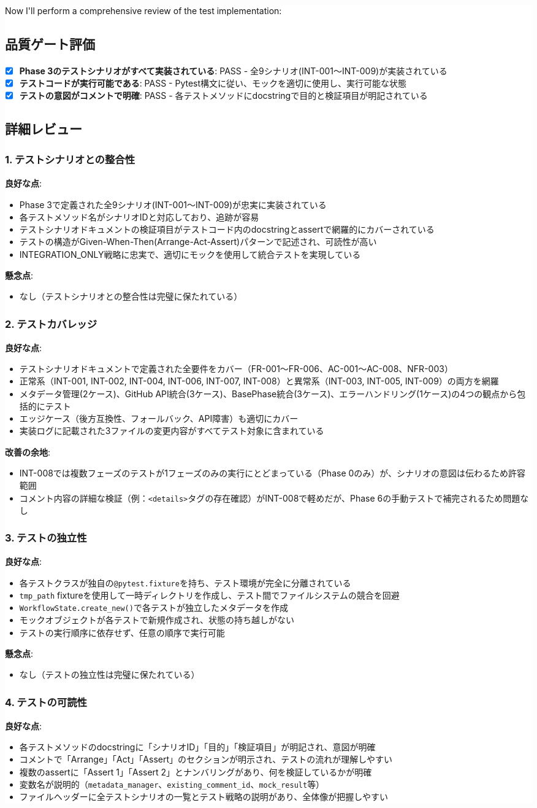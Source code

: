 Now I'll perform a comprehensive review of the test implementation:

## 品質ゲート評価

- [x] **Phase 3のテストシナリオがすべて実装されている**: PASS - 全9シナリオ(INT-001～INT-009)が実装されている
- [x] **テストコードが実行可能である**: PASS - Pytest構文に従い、モックを適切に使用し、実行可能な状態
- [x] **テストの意図がコメントで明確**: PASS - 各テストメソッドにdocstringで目的と検証項目が明記されている

## 詳細レビュー

### 1. テストシナリオとの整合性

**良好な点**:
- Phase 3で定義された全9シナリオ(INT-001～INT-009)が忠実に実装されている
- 各テストメソッド名がシナリオIDと対応しており、追跡が容易
- テストシナリオドキュメントの検証項目がテストコード内のdocstringとassertで網羅的にカバーされている
- テストの構造がGiven-When-Then(Arrange-Act-Assert)パターンで記述され、可読性が高い
- INTEGRATION_ONLY戦略に忠実で、適切にモックを使用して統合テストを実現している

**懸念点**:
- なし（テストシナリオとの整合性は完璧に保たれている）

### 2. テストカバレッジ

**良好な点**:
- テストシナリオドキュメントで定義された全要件をカバー（FR-001～FR-006、AC-001～AC-008、NFR-003）
- 正常系（INT-001, INT-002, INT-004, INT-006, INT-007, INT-008）と異常系（INT-003, INT-005, INT-009）の両方を網羅
- メタデータ管理(2ケース)、GitHub API統合(3ケース)、BasePhase統合(3ケース)、エラーハンドリング(1ケース)の4つの観点から包括的にテスト
- エッジケース（後方互換性、フォールバック、API障害）も適切にカバー
- 実装ログに記載された3ファイルの変更内容がすべてテスト対象に含まれている

**改善の余地**:
- INT-008では複数フェーズのテストが1フェーズのみの実行にとどまっている（Phase 0のみ）が、シナリオの意図は伝わるため許容範囲
- コメント内容の詳細な検証（例：`<details>`タグの存在確認）がINT-008で軽めだが、Phase 6の手動テストで補完されるため問題なし

### 3. テストの独立性

**良好な点**:
- 各テストクラスが独自の`@pytest.fixture`を持ち、テスト環境が完全に分離されている
- `tmp_path` fixtureを使用して一時ディレクトリを作成し、テスト間でファイルシステムの競合を回避
- `WorkflowState.create_new()`で各テストが独立したメタデータを作成
- モックオブジェクトが各テストで新規作成され、状態の持ち越しがない
- テストの実行順序に依存せず、任意の順序で実行可能

**懸念点**:
- なし（テストの独立性は完璧に保たれている）

### 4. テストの可読性

**良好な点**:
- 各テストメソッドのdocstringに「シナリオID」「目的」「検証項目」が明記され、意図が明確
- コメントで「Arrange」「Act」「Assert」のセクションが明示され、テストの流れが理解しやすい
- 複数のassertに「Assert 1」「Assert 2」とナンバリングがあり、何を検証しているかが明確
- 変数名が説明的（`metadata_manager`、`existing_comment_id`、`mock_result`等）
- ファイルヘッダーに全テストシナリオの一覧とテスト戦略の説明があり、全体像が把握しやすい

